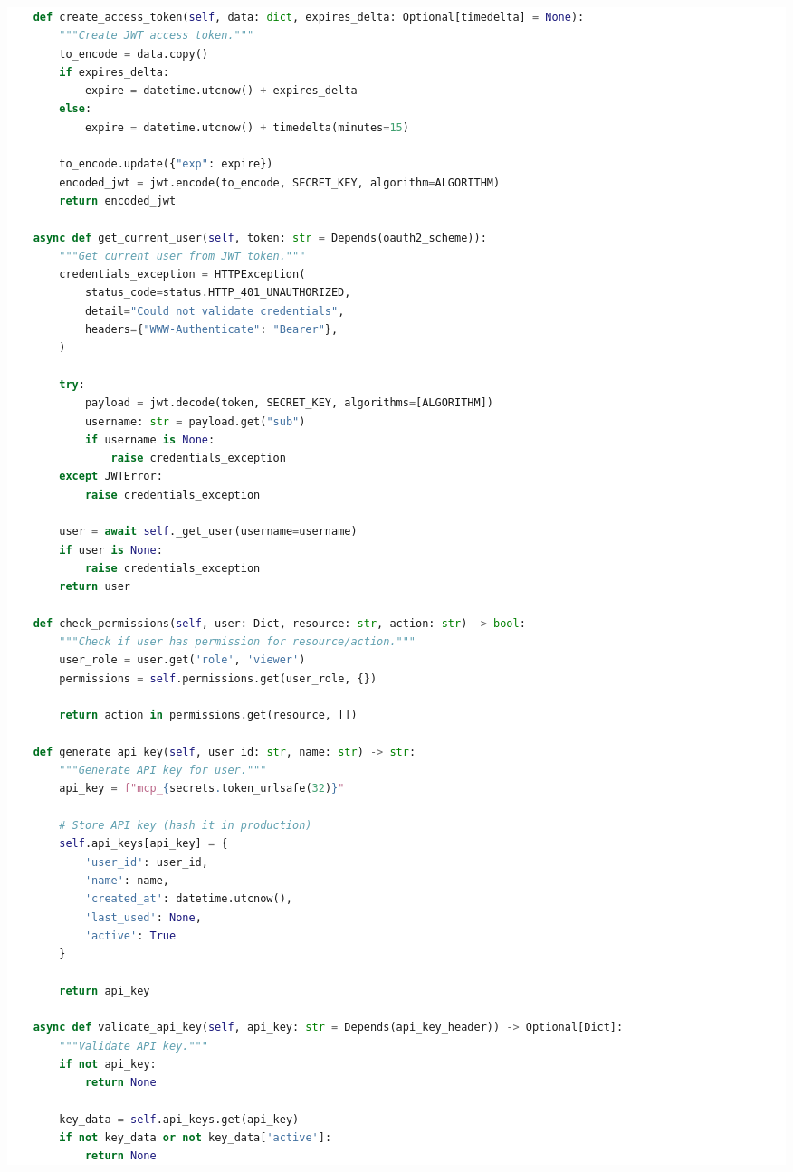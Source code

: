 ```python
    def create_access_token(self, data: dict, expires_delta: Optional[timedelta] = None):
        """Create JWT access token."""
        to_encode = data.copy()
        if expires_delta:
            expire = datetime.utcnow() + expires_delta
        else:
            expire = datetime.utcnow() + timedelta(minutes=15)
        
        to_encode.update({"exp": expire})
        encoded_jwt = jwt.encode(to_encode, SECRET_KEY, algorithm=ALGORITHM)
        return encoded_jwt
    
    async def get_current_user(self, token: str = Depends(oauth2_scheme)):
        """Get current user from JWT token."""
        credentials_exception = HTTPException(
            status_code=status.HTTP_401_UNAUTHORIZED,
            detail="Could not validate credentials",
            headers={"WWW-Authenticate": "Bearer"},
        )
        
        try:
            payload = jwt.decode(token, SECRET_KEY, algorithms=[ALGORITHM])
            username: str = payload.get("sub")
            if username is None:
                raise credentials_exception
        except JWTError:
            raise credentials_exception
        
        user = await self._get_user(username=username)
        if user is None:
            raise credentials_exception
        return user
    
    def check_permissions(self, user: Dict, resource: str, action: str) -> bool:
        """Check if user has permission for resource/action."""
        user_role = user.get('role', 'viewer')
        permissions = self.permissions.get(user_role, {})
        
        return action in permissions.get(resource, [])
    
    def generate_api_key(self, user_id: str, name: str) -> str:
        """Generate API key for user."""
        api_key = f"mcp_{secrets.token_urlsafe(32)}"
        
        # Store API key (hash it in production)
        self.api_keys[api_key] = {
            'user_id': user_id,
            'name': name,
            'created_at': datetime.utcnow(),
            'last_used': None,
            'active': True
        }
        
        return api_key
    
    async def validate_api_key(self, api_key: str = Depends(api_key_header)) -> Optional[Dict]:
        """Validate API key."""
        if not api_key:
            return None
        
        key_data = self.api_keys.get(api_key)
        if not key_data or not key_data['active']:
            return None
```